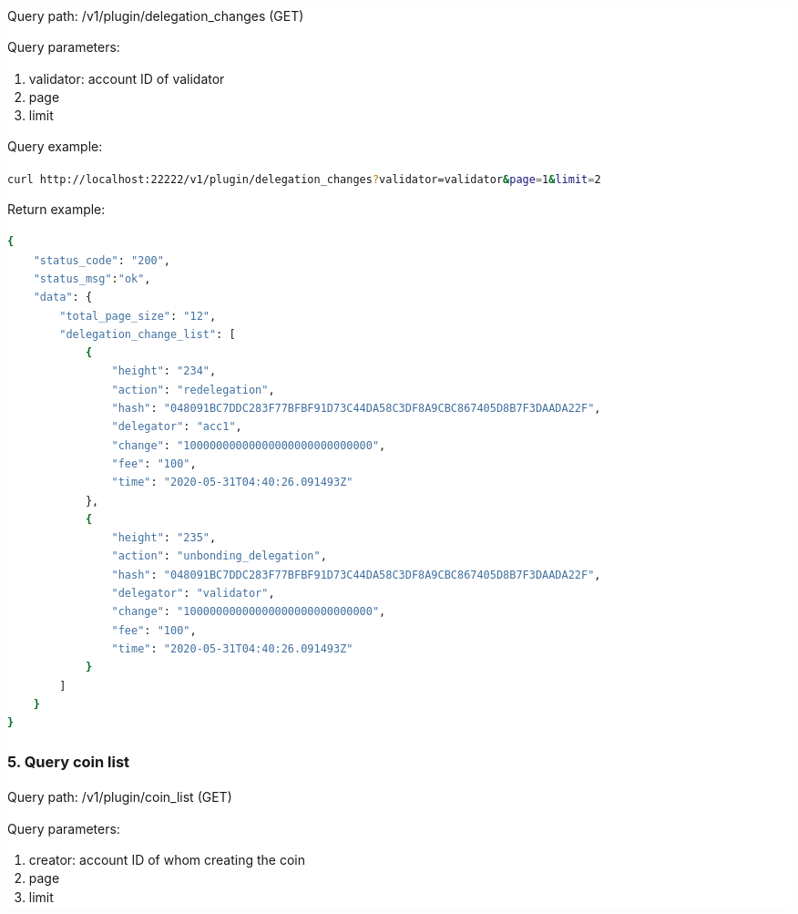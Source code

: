Query path: /v1/plugin/delegation_changes  (GET)

Query parameters: 

1. validator: account ID of validator
2. page
3. limit

Query example: 

```bash
curl http://localhost:22222/v1/plugin/delegation_changes?validator=validator&page=1&limit=2
```

Return example:

```bash
{
    "status_code": "200",
    "status_msg":"ok",
    "data": {
        "total_page_size": "12",
        "delegation_change_list": [
            {
                "height": "234",
                "action": "redelegation",
                "hash": "048091BC7DDC283F77BFBF91D73C44DA58C3DF8A9CBC867405D8B7F3DAADA22F",
                "delegator": "acc1",
                "change": "10000000000000000000000000000",
                "fee": "100",
                "time": "2020-05-31T04:40:26.091493Z"
            },
            {
                "height": "235",
                "action": "unbonding_delegation",
                "hash": "048091BC7DDC283F77BFBF91D73C44DA58C3DF8A9CBC867405D8B7F3DAADA22F",
                "delegator": "validator",
                "change": "10000000000000000000000000000",
                "fee": "100",
                "time": "2020-05-31T04:40:26.091493Z"
            }
        ]
    }
}
```

### 5.  Query coin list

Query path: /v1/plugin/coin_list  (GET)

Query parameters: 

1. creator: account ID of whom creating the coin
2. page
3. limit
